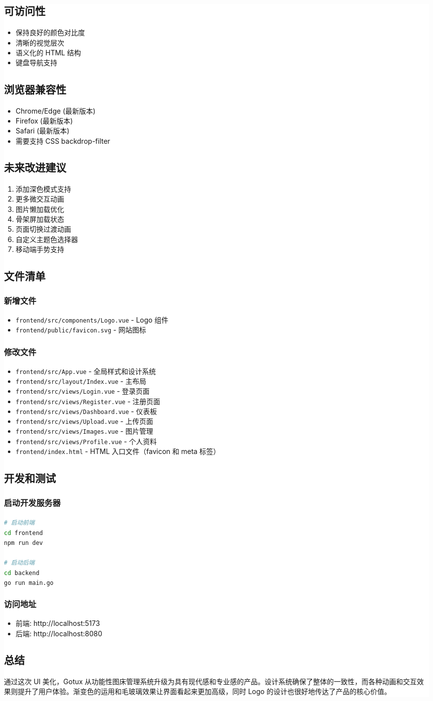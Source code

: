 ## 可访问性
- 保持良好的颜色对比度
- 清晰的视觉层次
- 语义化的 HTML 结构
- 键盘导航支持

## 浏览器兼容性
- Chrome/Edge (最新版本)
- Firefox (最新版本)
- Safari (最新版本)
- 需要支持 CSS backdrop-filter

## 未来改进建议
1. 添加深色模式支持
2. 更多微交互动画
3. 图片懒加载优化
4. 骨架屏加载状态
5. 页面切换过渡动画
6. 自定义主题色选择器
7. 移动端手势支持

## 文件清单

### 新增文件
- `frontend/src/components/Logo.vue` - Logo 组件
- `frontend/public/favicon.svg` - 网站图标

### 修改文件
- `frontend/src/App.vue` - 全局样式和设计系统
- `frontend/src/layout/Index.vue` - 主布局
- `frontend/src/views/Login.vue` - 登录页面
- `frontend/src/views/Register.vue` - 注册页面
- `frontend/src/views/Dashboard.vue` - 仪表板
- `frontend/src/views/Upload.vue` - 上传页面
- `frontend/src/views/Images.vue` - 图片管理
- `frontend/src/views/Profile.vue` - 个人资料
- `frontend/index.html` - HTML 入口文件（favicon 和 meta 标签）

## 开发和测试

### 启动开发服务器
```bash
# 启动前端
cd frontend
npm run dev

# 启动后端
cd backend
go run main.go
```

### 访问地址
- 前端: http://localhost:5173
- 后端: http://localhost:8080

## 总结
通过这次 UI 美化，Gotux 从功能性图床管理系统升级为具有现代感和专业感的产品。设计系统确保了整体的一致性，而各种动画和交互效果则提升了用户体验。渐变色的运用和毛玻璃效果让界面看起来更加高级，同时 Logo 的设计也很好地传达了产品的核心价值。
